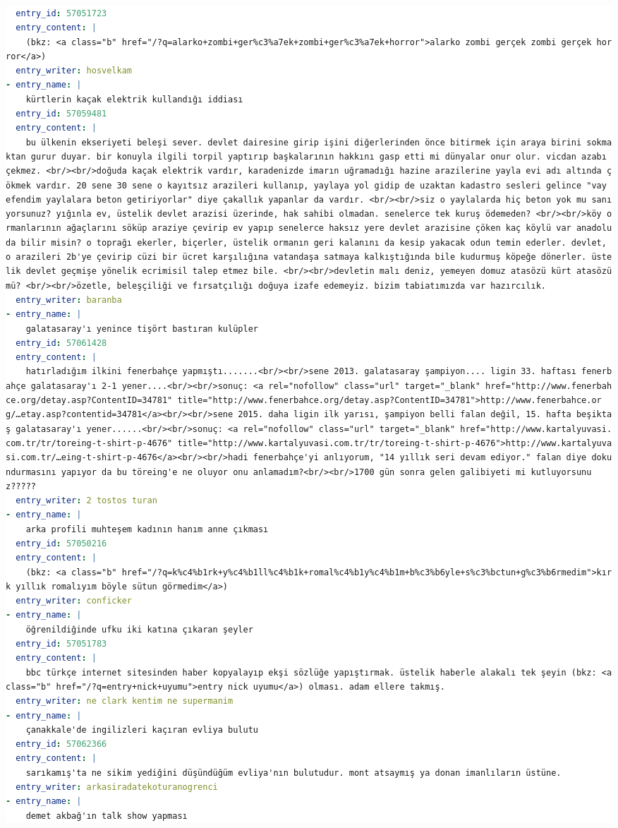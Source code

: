 ```yaml
  entry_id: 57051723
  entry_content: |
    (bkz: <a class="b" href="/?q=alarko+zombi+ger%c3%a7ek+zombi+ger%c3%a7ek+horror">alarko zombi gerçek zombi gerçek horror</a>)
  entry_writer: hosvelkam
- entry_name: |
    kürtlerin kaçak elektrik kullandığı iddiası
  entry_id: 57059481
  entry_content: |
    bu ülkenin ekseriyeti beleşi sever. devlet dairesine girip işini diğerlerinden önce bitirmek için araya birini sokmaktan gurur duyar. bir konuyla ilgili torpil yaptırıp başkalarının hakkını gasp etti mi dünyalar onur olur. vicdan azabı çekmez. <br/><br/>doğuda kaçak elektrik vardır, karadenizde imarın uğramadığı hazine arazilerine yayla evi adı altında çökmek vardır. 20 sene 30 sene o kayıtsız arazileri kullanıp, yaylaya yol gidip de uzaktan kadastro sesleri gelince "vay efendim yaylalara beton getiriyorlar" diye çakallık yapanlar da vardır. <br/><br/>siz o yaylalarda hiç beton yok mu sanıyorsunuz? yığınla ev, üstelik devlet arazisi üzerinde, hak sahibi olmadan. senelerce tek kuruş ödemeden? <br/><br/>köy ormanlarının ağaçlarını söküp araziye çevirip ev yapıp senelerce haksız yere devlet arazisine çöken kaç köylü var anadoluda bilir misin? o toprağı ekerler, biçerler, üstelik ormanın geri kalanını da kesip yakacak odun temin ederler. devlet, o arazileri 2b'ye çevirip cüzi bir ücret karşılığına vatandaşa satmaya kalkıştığında bile kudurmuş köpeğe dönerler. üstelik devlet geçmişe yönelik ecrimisil talep etmez bile. <br/><br/>devletin malı deniz, yemeyen domuz atasözü kürt atasözü mü? <br/><br/>özetle, beleşçiliği ve fırsatçılığı doğuya izafe edemeyiz. bizim tabiatımızda var hazırcılık.
  entry_writer: baranba
- entry_name: |
    galatasaray'ı yenince tişört bastıran kulüpler
  entry_id: 57061428
  entry_content: |
    hatırladığım ilkini fenerbahçe yapmıştı.......<br/><br/>sene 2013. galatasaray şampiyon.... ligin 33. haftası fenerbahçe galatasaray'ı 2-1 yener....<br/><br/>sonuç: <a rel="nofollow" class="url" target="_blank" href="http://www.fenerbahce.org/detay.asp?ContentID=34781" title="http://www.fenerbahce.org/detay.asp?ContentID=34781">http://www.fenerbahce.org/…etay.asp?contentid=34781</a><br/><br/>sene 2015. daha ligin ilk yarısı, şampiyon belli falan değil, 15. hafta beşiktaş galatasaray'ı yener......<br/><br/>sonuç: <a rel="nofollow" class="url" target="_blank" href="http://www.kartalyuvasi.com.tr/tr/toreing-t-shirt-p-4676" title="http://www.kartalyuvasi.com.tr/tr/toreing-t-shirt-p-4676">http://www.kartalyuvasi.com.tr/…eing-t-shirt-p-4676</a><br/><br/>hadi fenerbahçe'yi anlıyorum, "14 yıllık seri devam ediyor." falan diye dokundurmasını yapıyor da bu töreing'e ne oluyor onu anlamadım?<br/><br/>1700 gün sonra gelen galibiyeti mi kutluyorsunuz?????
  entry_writer: 2 tostos turan
- entry_name: |
    arka profili muhteşem kadının hanım anne çıkması
  entry_id: 57050216
  entry_content: |
    (bkz: <a class="b" href="/?q=k%c4%b1rk+y%c4%b1ll%c4%b1k+romal%c4%b1y%c4%b1m+b%c3%b6yle+s%c3%bctun+g%c3%b6rmedim">kırk yıllık romalıyım böyle sütun görmedim</a>)
  entry_writer: conficker
- entry_name: |
    öğrenildiğinde ufku iki katına çıkaran şeyler
  entry_id: 57051783
  entry_content: |
    bbc türkçe internet sitesinden haber kopyalayıp ekşi sözlüğe yapıştırmak. üstelik haberle alakalı tek şeyin (bkz: <a class="b" href="/?q=entry+nick+uyumu">entry nick uyumu</a>) olması. adam ellere takmış.
  entry_writer: ne clark kentim ne supermanim
- entry_name: |
    çanakkale'de ingilizleri kaçıran evliya bulutu
  entry_id: 57062366
  entry_content: |
    sarıkamış'ta ne sikim yediğini düşündüğüm evliya'nın bulutudur. mont atsaymış ya donan imanlıların üstüne.
  entry_writer: arkasiradatekoturanogrenci
- entry_name: |
    demet akbağ'ın talk show yapması
```